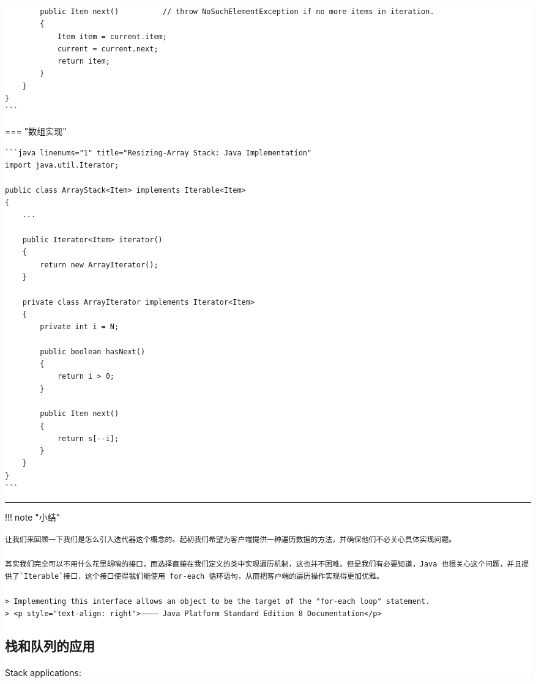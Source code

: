             public Item next()          // throw NoSuchElementException if no more items in iteration.
            {
                Item item = current.item;
                current = current.next;
                return item;
            }
        }
    } 
    ```

=== "数组实现"

    ```java linenums="1" title="Resizing-Array Stack: Java Implementation"
    import java.util.Iterator;

    public class ArrayStack<Item> implements Iterable<Item>
    {
        ...

        public Iterator<Item> iterator()
        {
            return new ArrayIterator();
        }

        private class ArrayIterator implements Iterator<Item>
        {
            private int i = N;

            public boolean hasNext()
            {
                return i > 0;
            }

            public Item next()
            {
                return s[--i];
            }
        }
    }
    ```

---

!!! note "小结"

    让我们来回顾一下我们是怎么引入迭代器这个概念的。起初我们希望为客户端提供一种遍历数据的方法，并确保他们不必关心具体实现问题。

    其实我们完全可以不用什么花里胡哨的接口，而选择直接在我们定义的类中实现遍历机制，这也并不困难。但是我们有必要知道，Java 也很关心这个问题，并且提供了`Iterable`接口，这个接口使得我们能使用 for-each 循环语句，从而把客户端的遍历操作实现得更加优雅。

    > Implementing this interface allows an object to be the target of the "for-each loop" statement.
    > <p style="text-align: right">———— Java Platform Standard Edition 8 Documentation</p>


## 栈和队列的应用

Stack applications:
